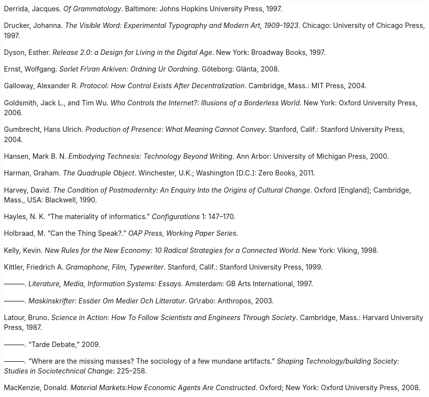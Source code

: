 Derrida, Jacques. *Of Grammatology*. Baltimore: Johns Hopkins University
Press, 1997.

Drucker, Johanna. *The Visible Word: Experimental Typography and Modern
Art, 1909-1923*. Chicago: University of Chicago Press, 1997.

Dyson, Esther. *Release 2.0: a Design for Living in the Digital Age*.
New York: Broadway Books, 1997.

Ernst, Wolfgang. *Sorlet Fr\\ran Arkiven: Ordning Ur Oordning*.
Göteborg: Glänta, 2008.

Galloway, Alexander R. *Protocol: How Control Exists After
Decentralization*. Cambridge, Mass.: MIT Press, 2004.

Goldsmith, Jack L., and Tim Wu. *Who Controls the Internet?: Illusions
of a Borderless World*. New York: Oxford University Press, 2006.

Gumbrecht, Hans Ulrich. *Production of Presence: What Meaning Cannot
Convey*. Stanford, Calif.: Stanford University Press, 2004.

Hansen, Mark B. N. *Embodying Technesis: Technology Beyond Writing*. Ann
Arbor: University of Michigan Press, 2000.

Harman, Graham. *The Quadruple Object*. Winchester, U.K.; Washington
[D.C.]: Zero Books, 2011.

Harvey, David. *The Condition of Postmodernity: An Enquiry Into the
Origins of Cultural Change*. Oxford [England]; Cambridge, Mass., USA:
Blackwell, 1990.

Hayles, N. K. “The materiality of informatics.” *Configurations* 1:
147–170.

Holbraad, M. “Can the Thing Speak?.” *OAP Press, Working Paper Series*.

Kelly, Kevin. *New Rules for the New Economy: 10 Radical Strategies for
a Connected World*. New York: Viking, 1998.

Kittler, Friedrich A. *Gramophone, Film, Typewriter*. Stanford, Calif.:
Stanford University Press, 1999.

———. *Literature, Media, Information Systems: Essays*. Amsterdam: GB
Arts International, 1997.

———. *Maskinskrifter: Essäer Om Medier Och Litteratur*. Gr\\rabo:
Anthropos, 2003.

Latour, Bruno. *Science in Action: How To Follow Scientists and
Engineers Through Society*. Cambridge, Mass.: Harvard University Press,
1987.

———. “Tarde Debate,” 2009.

———. “Where are the missing masses? The sociology of a few mundane
artifacts.” *Shaping Technology/building Society: Studies in
Sociotechnical Change*: 225–258.

MacKenzie, Donald. *Material Markets:How Economic Agents Are
Constructed*. Oxford; New York: Oxford University Press, 2008.


[^1]: Latour, *Science in Action: How To Follow Scientists and Engineers
[^2]: Latour, “Where are the missing masses? The sociology of a few
[^3]: Latour, “Tarde Debate,” 49.
[^4]: MacKenzie, *Material Markets:How Economic Agents Are Constructed*.
[^5]: Miller, *Material Culture and Mass Consumption.*
[^6]: Bennett, *Vibrant Matter: A Political Ecology of Things*.
[^7]: Holbraad, “Can the Thing Speak?.”
[^8]: *Collapse: Philosophical Research and Development. Volume III*.
[^9]: Meillassoux, *After Finitude: An Essay on the Necessity of
[^10]: Harman, *The Quadruple Object*.
[^11]: Holbraad, “Can the Thing Speak?.”
[^12]: Ibid.
[^13]: Gumbrecht, *Production of Presence: What Meaning Cannot Convey*.
[^14]: Ibid., p. xiv.
[^15]: Brown, *Things*.
[^16]: For example Ernst, *Sorlet Fr\\ran Arkiven: Ordning Ur Oordning*;
[^17]: Derrida, *Of Grammatology*.
[^18]: Kittler, *Gramophone, Film, Typewriter*, 33.
[^19]: Kittler, *Maskinskrifter: Essäer Om Medier Och Litteratur*, 24.
[^20]: Kittler, *Literature, Media, Information Systems: Essays*, p.130.
[^21]: Kittler, *Gramophone, Film, Typewriter*, 5.
[^22]: Moggridge, *Designing Interactions*, 27–47.
[^23]: Ibid., 19–58.
[^24]: Dyson, *Release 2.0: a Design for Living in the Digital Age*.
[^25]: Barlow, “A Declaration of the Independence of Cyberspace.”
[^26]: Thrift, *Knowing Capitalism*.
[^27]: Harvey, *The Condition of Postmodernity: An Enquiry Into the
[^28]: Kelly, *New Rules for the New Economy: 10 Radical Strategies for
[^29]: Suchman et al., “Reconstructing Technologies as Social Practice.”
[^30]: Redström, “Designing Everyday Computational Things,” 2.
[^31]: Weiser, “The computer for the 21st century.”
[^32]: Harvey, *The Condition of Postmodernity: An Enquiry Into the
[^33]: Thrift, *Knowing Capitalism*, 130.
[^34]: Goldsmith and Wu, *Who Controls the Internet?: Illusions of a
[^35]: Galloway, *Protocol: How Control Exists After Decentralization*.
[^36]: Manovich, *The Language of New Media*, 65.
[^37]: Hayles, “The materiality of informatics.”
[^38]: Ibid.
[^39]: Ibid.
[^40]: Compare Brown, *Things*.
[^41]: Hayles, “The materiality of informatics.”
[^42]: Ibid.
[^43]: Chun, “On‘ sourcery,’ or code as fetish.”
[^44]: Ibid.
[^45]: Ibid.
[^46]: Ibid.
[^47]: Gumbrecht, *Production of Presence: What Meaning Cannot Convey*,
[^48]: Williams, “Energy intensity of computer manufacturing: hybrid